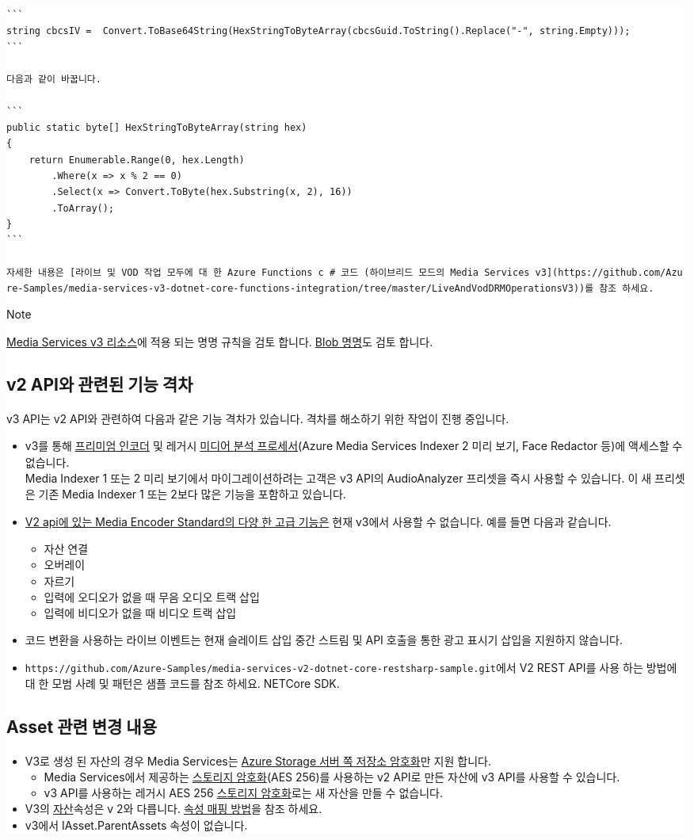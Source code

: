     ```
    string cbcsIV =  Convert.ToBase64String(HexStringToByteArray(cbcsGuid.ToString().Replace("-", string.Empty)));
    ```

    다음과 같이 바꿉니다.

    ``` 
    public static byte[] HexStringToByteArray(string hex)
    {
        return Enumerable.Range(0, hex.Length)
            .Where(x => x % 2 == 0)
            .Select(x => Convert.ToByte(hex.Substring(x, 2), 16))
            .ToArray();
    }
    ```

    자세한 내용은 [라이브 및 VOD 작업 모두에 대 한 Azure Functions c # 코드 (하이브리드 모드의 Media Services v3](https://github.com/Azure-Samples/media-services-v3-dotnet-core-functions-integration/tree/master/LiveAndVodDRMOperationsV3))를 참조 하세요.
 
> [!NOTE]
> [Media Services v3 리소스](media-services-apis-overview.md#naming-conventions)에 적용 되는 명명 규칙을 검토 합니다. [Blob 명명](assets-concept.md#naming)도 검토 합니다.

## <a name="feature-gaps-with-respect-to-v2-apis"></a>v2 API와 관련된 기능 격차

v3 API는 v2 API와 관련하여 다음과 같은 기능 격차가 있습니다. 격차를 해소하기 위한 작업이 진행 중입니다.

* v3를 통해 [프리미엄 인코더](../previous/media-services-encode-asset.md) 및 레거시 [미디어 분석 프로세서](../previous/legacy-components.md)(Azure Media Services Indexer 2 미리 보기, Face Redactor 등)에 액세스할 수 없습니다.<br/>Media Indexer 1 또는 2 미리 보기에서 마이그레이션하려는 고객은 v3 API의 AudioAnalyzer 프리셋을 즉시 사용할 수 있습니다.  이 새 프리셋은 기존 Media Indexer 1 또는 2보다 많은 기능을 포함하고 있습니다. 
* [V2 api에 있는 Media Encoder Standard의 다양 한 고급 기능은](../previous/media-services-advanced-encoding-with-mes.md) 현재 v3에서 사용할 수 없습니다. 예를 들면 다음과 같습니다.
  
    * 자산 연결
    * 오버레이
    * 자르기
    * 입력에 오디오가 없을 때 무음 오디오 트랙 삽입
    * 입력에 비디오가 없을 때 비디오 트랙 삽입
* 코드 변환을 사용하는 라이브 이벤트는 현재 슬레이트 삽입 중간 스트림 및 API 호출을 통한 광고 표시기 삽입을 지원하지 않습니다. 
* `https://github.com/Azure-Samples/media-services-v2-dotnet-core-restsharp-sample.git`에서 V2 REST API를 사용 하는 방법에 대 한 모범 사례 및 패턴은 샘플 코드를 참조 하세요. NETCore SDK.

## <a name="asset-specific-changes"></a>Asset 관련 변경 내용

* V3로 생성 된 자산의 경우 Media Services는 [Azure Storage 서버 쪽 저장소 암호화](../../storage/common/storage-service-encryption.md)만 지원 합니다.
    * Media Services에서 제공하는 [스토리지 암호화](../previous/media-services-rest-storage-encryption.md)(AES 256)를 사용하는 v2 API로 만든 자산에 v3 API를 사용할 수 있습니다.
    * v3 API를 사용하는 레거시 AES 256 [스토리지 암호화](../previous/media-services-rest-storage-encryption.md)로는 새 자산을 만들 수 없습니다.
* V3의 [자산](assets-concept.md)속성은 v 2와 다릅니다. [속성 매핑 방법](#map-v3-asset-properties-to-v2)을 참조 하세요.
* v3에서 IAsset.ParentAssets 속성이 없습니다.
